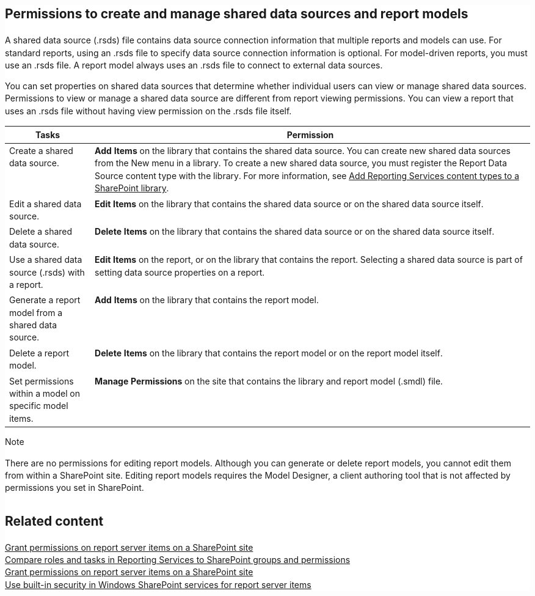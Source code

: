 ##  <a name="permissionDataSources"></a> Permissions to create and manage shared data sources and report models  
 A shared data source (.rsds) file contains data source connection information that multiple reports and models can use. For standard reports, using an .rsds file to specify data source connection information is optional. For model-driven reports, you must use an .rsds file. A report model always uses an .rsds file to connect to external data sources.  
  
 You can set properties on shared data sources that determine whether individual users can view or manage shared data sources. Permissions to view or manage a shared data source are different from report viewing permissions. You can view a report that uses an .rsds file without having view permission on the .rsds file itself.  
  
|Tasks|Permission|  
|-----------|----------------|  
|Create a shared data source.|**Add Items** on the library that contains the shared data source. You can create new shared data sources from the New menu in a library. To create a new shared data source, you must register the Report Data Source content type with the library. For more information, see [Add Reporting Services content types to a SharePoint library](../../reporting-services/report-server-sharepoint/add-reporting-services-content-types-to-a-sharepoint-library.md).|  
|Edit a shared data source.|**Edit Items** on the library that contains the shared data source or on the shared data source itself.|  
|Delete a shared data source.|**Delete Items** on the library that contains the shared data source or on the shared data source itself.|  
|Use a shared data source (.rsds) with a report.|**Edit Items** on the report, or on the library that contains the report. Selecting a shared data source is part of setting data source properties on a report.|  
|Generate a report model from a shared data source.|**Add Items** on the library that contains the report model.|  
|Delete a report model.|**Delete Items** on the library that contains the report model or on the report model itself.|  
|Set permissions within a model on specific model items.|**Manage Permissions** on the site that contains the library and report model (.smdl) file.|  
  
> [!NOTE]  
>  There are no permissions for editing report models. Although you can generate or delete report models, you cannot edit them from within a SharePoint site. Editing report models requires the Model Designer, a client authoring tool that is not affected by permissions you set in SharePoint.  
  
## Related content  
 [Grant permissions on report server items on a SharePoint site](../../reporting-services/security/granting-permissions-on-report-server-items-on-a-sharepoint-site.md)   
 [Compare roles and tasks in Reporting Services to SharePoint groups and permissions](../../reporting-services/security/reporting-services-roles-tasks-vs-sharepoint-groups-permissions.md)   
 [Grant permissions on report server items on a SharePoint site](../../reporting-services/security/granting-permissions-on-report-server-items-on-a-sharepoint-site.md)   
 [Use built-in security in Windows SharePoint services for report server items](../../reporting-services/security/use-built-in-security-in-windows-sharepoint-services-for-report-server-items.md)  
  
  
